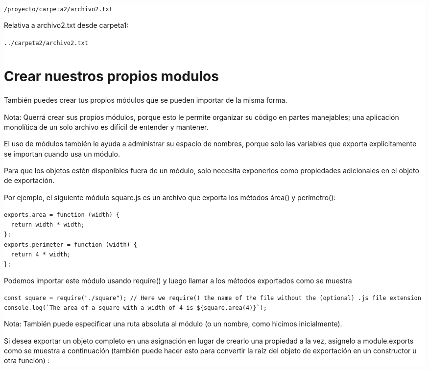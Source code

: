 ```
/proyecto/carpeta2/archivo2.txt

```

Relativa a archivo2.txt desde carpeta1:

```
../carpeta2/archivo2.txt

```


# Crear nuestros propios modulos

También puedes crear tus propios módulos que se pueden importar de la misma forma.


Nota: Querrá crear sus propios módulos, porque esto le permite organizar su código en partes manejables; una aplicación monolítica de un solo archivo es difícil de entender y mantener.

El uso de módulos también le ayuda a administrar su espacio de nombres, porque solo las variables que exporta explícitamente se importan cuando usa un módulo.


Para que los objetos estén disponibles fuera de un módulo, solo necesita exponerlos como propiedades adicionales en el objeto de exportación.

Por ejemplo, el siguiente módulo square.js es un archivo que exporta los métodos área() y perímetro():

```
exports.area = function (width) {
  return width * width;
};
exports.perimeter = function (width) {
  return 4 * width;
};

```


Podemos importar este módulo usando require() y luego llamar a los métodos exportados como se muestra

```
const square = require("./square"); // Here we require() the name of the file without the (optional) .js file extension
console.log(`The area of a square with a width of 4 is ${square.area(4)}`);

```

Nota: También puede especificar una ruta absoluta al módulo (o un nombre, como hicimos inicialmente).


Si desea exportar un objeto completo en una asignación en lugar de crearlo una propiedad a la vez, asígnelo a module.exports como se muestra a continuación (también puede hacer esto para convertir la raíz del objeto de exportación en un constructor u otra función) :
